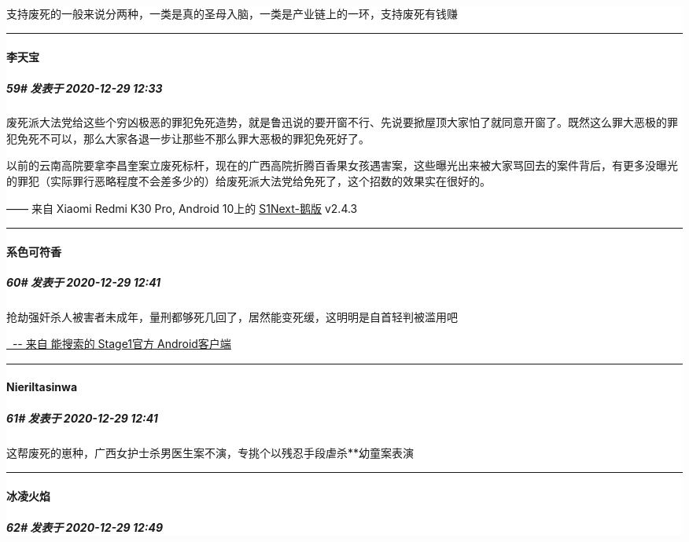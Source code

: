 支持废死的一般来说分两种，一类是真的圣母入脑，一类是产业链上的一环，支持废死有钱赚







*****

####  李天宝  
##### 59#       发表于 2020-12-29 12:33




废死派大法党给这些个穷凶极恶的罪犯免死造势，就是鲁迅说的要开窗不行、先说要掀屋顶大家怕了就同意开窗了。既然这么罪大恶极的罪犯免死不可以，那么大家各退一步让那些不那么罪大恶极的罪犯免死好了。

以前的云南高院要拿李昌奎案立废死标杆，现在的广西高院折腾百香果女孩遇害案，这些曝光出来被大家骂回去的案件背后，有更多没曝光的罪犯（实际罪行恶略程度不会差多少的）给废死派大法党给免死了，这个招数的效果实在很好的。

—— 来自 Xiaomi Redmi K30 Pro, Android 10上的 [S1Next-鹅版](https://github.com/ykrank/S1-Next/releases) v2.4.3







*****

####  系色可符香  
##### 60#       发表于 2020-12-29 12:41




抢劫强奸杀人被害者未成年，量刑都够死几回了，居然能变死缓，这明明是自首轻判被滥用吧

[  -- 来自 能搜索的 Stage1官方 Android客户端](https://www.coolapk.com/apk/140634)







*****

####  Nieriltasinwa  
##### 61#       发表于 2020-12-29 12:41




这帮废死的崽种，广西女护士杀男医生案不演，专挑个以残忍手段虐杀**幼童案表演







*****

####  冰凌火焰  
##### 62#       发表于 2020-12-29 12:49
